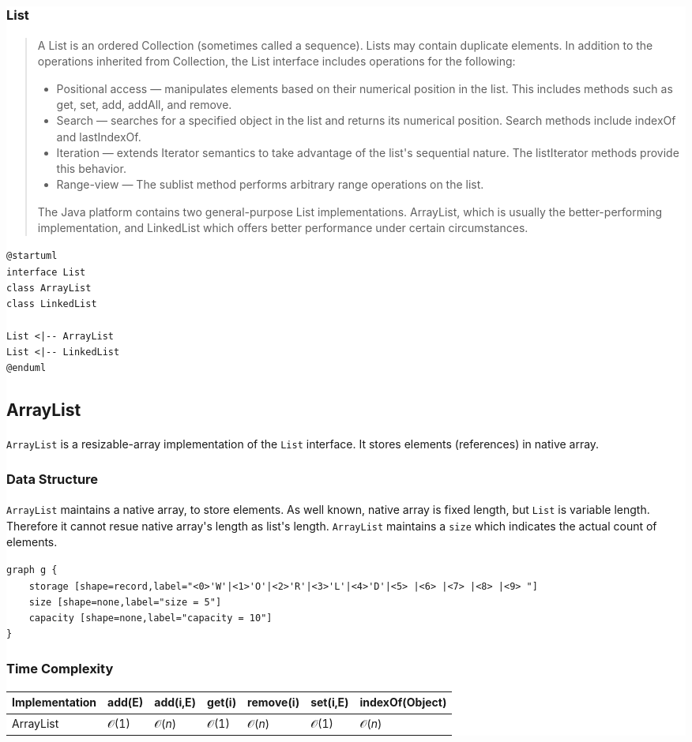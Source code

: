 ### List

> A List is an ordered Collection (sometimes called a sequence). Lists may contain duplicate elements. In addition to the operations inherited from Collection, the List interface includes operations for the following:
>
> * Positional access — manipulates elements based on their numerical position in the list. This includes methods such as get, set, add, addAll, and remove.
> * Search — searches for a specified object in the list and returns its numerical position. Search methods include indexOf and lastIndexOf.
> * Iteration — extends Iterator semantics to take advantage of the list's sequential nature. The listIterator methods provide this behavior.
> * Range-view — The sublist method performs arbitrary range operations on the list.
>
> The Java platform contains two general-purpose List implementations. ArrayList, which is usually the better-performing implementation, and LinkedList which offers better performance under certain circumstances.

```plantuml
@startuml
interface List
class ArrayList
class LinkedList

List <|-- ArrayList
List <|-- LinkedList
@enduml
```

## ArrayList

`ArrayList` is a resizable-array implementation of the `List` interface. It stores elements (references) in native array.

### Data Structure

`ArrayList` maintains a native array, to store elements. As well known, native array is fixed length, but `List` is variable length. Therefore it cannot resue native array's length as list's length. `ArrayList` maintains a `size` which indicates the actual count of elements.

```plantuml
graph g {
    storage [shape=record,label="<0>'W'|<1>'O'|<2>'R'|<3>'L'|<4>'D'|<5> |<6> |<7> |<8> |<9> "]
    size [shape=none,label="size = 5"]
    capacity [shape=none,label="capacity = 10"]
}
```

### Time Complexity

Implementation|add(E)|add(i,E)|get(i)|remove(i)|set(i,E)|indexOf(Object)
--------------|------|----------|--------|-----------|----------|---------------
ArrayList     |$\mathcal{O}(1)$|$\mathcal{O}(n)$|$\mathcal{O}(1)$|$\mathcal{O}(n)$|$\mathcal{O}(1)$|$\mathcal{O}(n)$
